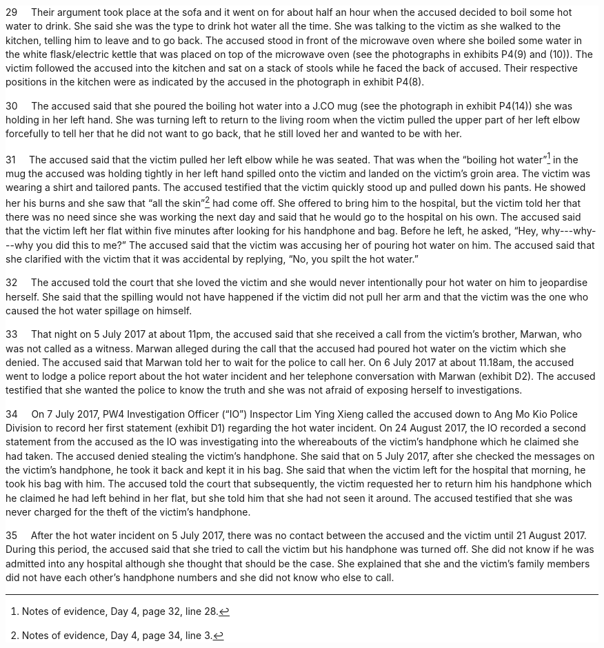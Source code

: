 29     Their argument took place at the sofa and it went on for about half an hour when the accused decided to boil some hot water to drink. She said she was the type to drink hot water all the time. She was talking to the victim as she walked to the kitchen, telling him to leave and to go back. The accused stood in front of the microwave oven where she boiled some water in the white flask/electric kettle that was placed on top of the microwave oven (see the photographs in exhibits P4(9) and (10)). The victim followed the accused into the kitchen and sat on a stack of stools while he faced the back of accused. Their respective positions in the kitchen were as indicated by the accused in the photograph in exhibit P4(8).

30     The accused said that she poured the boiling hot water into a J.CO mug (see the photograph in exhibit P4(14)) she was holding in her left hand. She was turning left to return to the living room when the victim pulled the upper part of her left elbow forcefully to tell her that he did not want to go back, that he still loved her and wanted to be with her.

31     The accused said that the victim pulled her left elbow while he was seated. That was when the “boiling hot water”[^7] in the mug the accused was holding tightly in her left hand spilled onto the victim and landed on the victim’s groin area. The victim was wearing a shirt and tailored pants. The accused testified that the victim quickly stood up and pulled down his pants. He showed her his burns and she saw that “all the skin”[^8] had come off. She offered to bring him to the hospital, but the victim told her that there was no need since she was working the next day and said that he would go to the hospital on his own. The accused said that the victim left her flat within five minutes after looking for his handphone and bag. Before he left, he asked, “Hey, why---why---why you did this to me?” The accused said that the victim was accusing her of pouring hot water on him. The accused said that she clarified with the victim that it was accidental by replying, “No, you spilt the hot water.”

32     The accused told the court that she loved the victim and she would never intentionally pour hot water on him to jeopardise herself. She said that the spilling would not have happened if the victim did not pull her arm and that the victim was the one who caused the hot water spillage on himself.

33     That night on 5 July 2017 at about 11pm, the accused said that she received a call from the victim’s brother, Marwan, who was not called as a witness. Marwan alleged during the call that the accused had poured hot water on the victim which she denied. The accused said that Marwan told her to wait for the police to call her. On 6 July 2017 at about 11.18am, the accused went to lodge a police report about the hot water incident and her telephone conversation with Marwan (exhibit D2). The accused testified that she wanted the police to know the truth and she was not afraid of exposing herself to investigations.

34     On 7 July 2017, PW4 Investigation Officer (“IO”) Inspector Lim Ying Xieng called the accused down to Ang Mo Kio Police Division to record her first statement (exhibit D1) regarding the hot water incident. On 24 August 2017, the IO recorded a second statement from the accused as the IO was investigating into the whereabouts of the victim’s handphone which he claimed she had taken. The accused denied stealing the victim’s handphone. She said that on 5 July 2017, after she checked the messages on the victim’s handphone, he took it back and kept it in his bag. She said that when the victim left for the hospital that morning, he took his bag with him. The accused told the court that subsequently, the victim requested her to return him his handphone which he claimed he had left behind in her flat, but she told him that she had not seen it around. The accused testified that she was never charged for the theft of the victim’s handphone.

35     After the hot water incident on 5 July 2017, there was no contact between the accused and the victim until 21 August 2017. During this period, the accused said that she tried to call the victim but his handphone was turned off. She did not know if he was admitted into any hospital although she thought that should be the case. She explained that she and the victim’s family members did not have each other’s handphone numbers and she did not know who else to call.


[^1]: Notes of evidence, Day 4, page 99, line 31 to page 100, line 2.
[^2]: Notes of evidence, Day 3, page 39, line 23 to page 40, line 3.
[^3]: Notes of evidence, Day 2, page 29, lines 4 to 19.
[^4]: Notes of evidence, Day 2, page 28, lines 25 to 32.
[^5]: Notes of evidence, Day 2, page 44, lines 9 to 12.
[^6]: Notes of evidence, Day 2, page 44, lines 16 to 18 and Day 2, page 78, line 31 to page 79, line 4.
[^7]: Notes of evidence, Day 4, page 32, line 28.
[^8]: Notes of evidence, Day 4, page 34, line 3.
[^9]: Notes of evidence, Day 4, page 62, lines 18 to 21.
[^10]: Notes of evidence, Day 5, page 32, lines 6 to 11.
[^11]: Notes of evidence, Day 3, page 54, line 11 to page 55, line 24.
[^12]: Notes of evidence, Day 1, page 29, lines 9 to 14.
[^13]: Notes of evidence, Day 1, page 15, line 1 and page 23, lines 7 to 10.
[^14]: Notes of evidence, Day 1, page 27, lines 4 to 15.
[^15]: Notes of evidence, Day 1, page 27, lines 19 to 22.
[^16]: Notes of evidence, Day 1, page 24, line 27 to page 25, line 1.
[^17]: Notes of evidence, Day 1, page 39, lines 5 to 13.
[^18]: Notes of evidence, Day 1, page 39, page 20 to 27.
[^19]: Notes of evidence, Day 1, page 24, lines 20 to 22.
[^20]: Notes of evidence, Day 1, page 25, line 16 to page 26, line 3.
[^21]: Notes of evidence, Day 1, page 26, lines 14 to 32.
[^22]: Notes of evidence, Day 1, page 35, line 29 to page 36, line 15.
[^23]: Notes of evidence, Day 1, page 41, line 18 to page 43, line 9.
[^24]: Notes of evidence, Day 1, page 46, lines 12 to 15.
[^25]: Notes of evidence, Day 1, page 47, line 28 to page 48, line 6.
[^26]: Notes of evidence, Day 1, page 48, lines 13 to 17.
[^27]: Notes of evidence, Day 1, page 54, lines 4 to 6.
[^28]: Notes of evidence, Day 1, page 56, lines 6 to 9.
[^29]: Notes of evidence, Day 1, page 53, line 29 to page 54 line 22.
[^30]: Notes of evidence, Day 1, page 54, lines 26 to 30.
[^31]: Notes of evidence, Day 1, page 55, lines 2 to 8.
[^32]: Notes of evidence, Day 1, page 70, lines 13 to 23.
[^33]: Notes of evidence, Day 1, page 87, lines 2 to 4.
[^34]: Notes of evidence, Day 1, page 87, lines 5 to 16.
[^35]: Notes of evidence, Day 4, page 106, lines 24 to 32.
[^36]: Notes of evidence, Day 3, page 2, line 10 to page 3, line 28.
[^37]: Notes of evidence, Day 3, page 61, lines 6 to 12.
[^38]: Notes of evidence, Day 1, page 52, lines 6 to 7.
[^39]: Notes of evidence, day 4, page 107, lines 7 to 10.
[^40]: Notes of evidence, day 4, page 72, lines 15 to 27.
[^41]: Notes of evidence, day 4, page 15, lines 9 to 18.
[^42]: Notes of evidence, Day 1, page 85, line 18 to page 86, line 11.
[^43]: Notes of evidence, Day 5, page 16, lines 19 to 24.
[^44]: Notes of evidence, Day 1, page 31, lines 4 to 19.
[^45]: Notes of evidence, Day 1, page 34, lines 6 to 14.
[^46]: Notes of evidence, Day 2, page 80, line 25 to 31.
[^47]: Notes of evidence, Day 2, page 62, lines 10 to 25.
[^48]: Notes of evidence, Day 3, page 57, lines 25 to 32.
[^49]: Notes of evidence, Day 2, page 7, lines 1 to 3.
[^50]: Notes of evidence, Day 3, page 14, line 30 to page 16, line 13.
[^51]: Notes of evidence, day 3, page 17, lines 11 to 21.
[^52]: Notes of evidence, Day 4, page 68, lines 21 to 29
[^53]: Notes of evidence, Day 3, page 24, lines 8 to 14.
[^54]: Notes of evidence, Day 3, page 18, lines 24 to 30.
[^55]: Notes of evidence, Day 4, page 1, lines 15 to 32.
[^56]: Notes of evidence, Day 4, page 116, lines 15 t0 19.
[^57]: Notes of evidence, Day 4, page 116, line 30 to page 117, line 7.
[^58]: Notes of evidence, Day 4, page 120, line 1 to 10.
[^59]: Notes of evidence, Day 5, page 12, lines 15 to 25.
[^60]: Notes of evidence, Day 5, page 11, lines 30 to 32 and page 12, lines 5 to 12.
[^61]: Notes of evidence, Day 5, page 12, lines 26 to 28.
[^62]: Notes of evidence, Day 4, page 26, lines 11 and 12.
[^63]: Notes of evidence, Day 4, page 88, lines 3 to 5.
[^64]: Notes of evidence, Day 4, page 88, line 15.
[^65]: The accused’s statement at exhibit D1, page 2 at \[2\]
[^66]: Notes of evidence, Day 1, page 45, lines 9 to 20.
[^67]: Notes of evidence, Day 4, page 95, line 20 to page 96, line 1.
[^68]: Notes of evidence, Day 5, page 52, line 24 to page 53, line 2.
[^69]: Prosecution’s end of trial submissions, \[q\] at pages 37 and 38.
[^70]: Notes of evidence, Day 4, page 34, lines 9 to 19.
[^71]: Notes of evidence, Day 2, page 41, lines 25 to 28.
[^72]: Notes of evidence, Day 3, page 17, lines 11 to 21.
[^73]: Notes of evidence, Day 4, page 71, lines 2 to 8.
[^74]: Notes of evidence, Day 3, page 17, lines 22 to 31.
[^75]: Notes of evidence, Day 4, page 71, lines 9 to 14.
[^76]: Notes of evidence, Day 2, page 48, lines 29 to 31, Day 5, page 26, lines 2 to 22.
[^77]: Notes of evidence, Day 4, page 78, lines 19 to 32
[^78]: Notes of evidence, Day 2, page 51, lines 12 to 16.
[^79]: Notes of evidence, Day 5, page 32, lines 6 to 11.
[^80]: Prosecution’s end of trial submissions, page 38, \[37(r)\].
[^81]: Notes of evidence, Day 4, page 62, line 32 to page 63, line 5.
[^82]: Notes of evidence, Day 5, page 21, lines 2 to 13.
[^83]: Notes of evidence, Day 3, page 38, lines 13 to 31.
[^84]: Notes of evidence, day 1, page 10, lines 25 and 26.
[^85]: Notes of evidence, Day 1, page 17, lines 5 to 16.
[^86]: Notes of evidence, Day 1, page 23, lines 6 to 10.
[^87]: Notes of evidence, Day 1, page 14, line 23 to page 15 line 6.
[^88]: Notes of evidence, Day 1, page 72, lines 14 to 21.